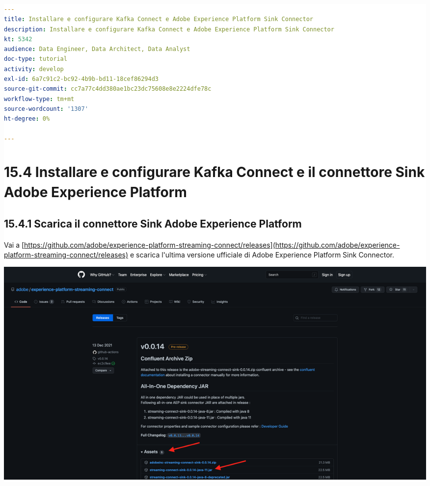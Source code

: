 ```yaml
---
title: Installare e configurare Kafka Connect e Adobe Experience Platform Sink Connector
description: Installare e configurare Kafka Connect e Adobe Experience Platform Sink Connector
kt: 5342
audience: Data Engineer, Data Architect, Data Analyst
doc-type: tutorial
activity: develop
exl-id: 6a7c91c2-bc92-4b9b-bd11-18cef86294d3
source-git-commit: cc7a77c4dd380ae1bc23dc75608e8e2224dfe78c
workflow-type: tm+mt
source-wordcount: '1307'
ht-degree: 0%

---
```


# 15.4 Installare e configurare Kafka Connect e il connettore Sink Adobe Experience Platform

## 15.4.1 Scarica il connettore Sink Adobe Experience Platform

Vai a [https://github.com/adobe/experience-platform-streaming-connect/releases](https://github.com/adobe/experience-platform-streaming-connect/releases) e scarica l&#39;ultima versione ufficiale di Adobe Experience Platform Sink Connector.

![Kafka](./images/kc1.png)
